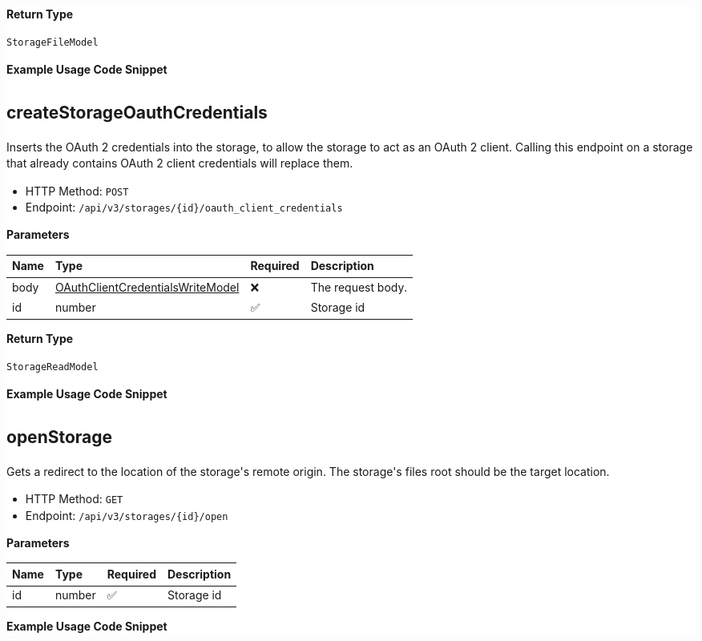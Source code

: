 **Return Type**

`StorageFileModel`

**Example Usage Code Snippet**

```mcp

```

## createStorageOauthCredentials

Inserts the OAuth 2 credentials into the storage, to allow the storage to act as an OAuth 2 client. Calling this endpoint on a storage that already contains OAuth 2 client credentials will replace them.

- HTTP Method: `POST`
- Endpoint: `/api/v3/storages/{id}/oauth_client_credentials`

**Parameters**

| Name | Type                                                                              | Required | Description       |
| :--- | :-------------------------------------------------------------------------------- | :------- | :---------------- |
| body | [OAuthClientCredentialsWriteModel](../models/OAuthClientCredentialsWriteModel.md) | ❌       | The request body. |
| id   | number                                                                            | ✅       | Storage id        |

**Return Type**

`StorageReadModel`

**Example Usage Code Snippet**

```mcp

```

## openStorage

Gets a redirect to the location of the storage's remote origin. The storage's files root should be the target location.

- HTTP Method: `GET`
- Endpoint: `/api/v3/storages/{id}/open`

**Parameters**

| Name | Type   | Required | Description |
| :--- | :----- | :------- | :---------- |
| id   | number | ✅       | Storage id  |

**Example Usage Code Snippet**

```mcp

```



